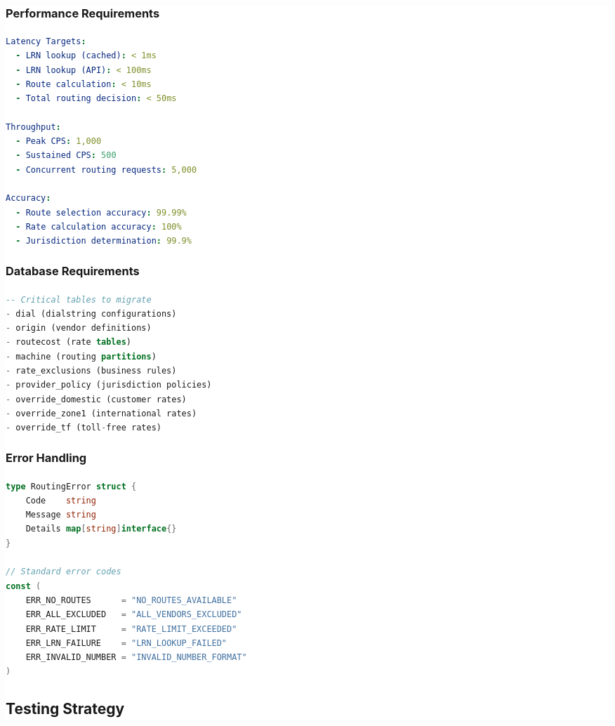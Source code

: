 ### Performance Requirements
```yaml
Latency Targets:
  - LRN lookup (cached): < 1ms
  - LRN lookup (API): < 100ms
  - Route calculation: < 10ms
  - Total routing decision: < 50ms

Throughput:
  - Peak CPS: 1,000
  - Sustained CPS: 500
  - Concurrent routing requests: 5,000

Accuracy:
  - Route selection accuracy: 99.99%
  - Rate calculation accuracy: 100%
  - Jurisdiction determination: 99.9%
```

### Database Requirements
```sql
-- Critical tables to migrate
- dial (dialstring configurations)
- origin (vendor definitions)  
- routecost (rate tables)
- machine (routing partitions)
- rate_exclusions (business rules)
- provider_policy (jurisdiction policies)
- override_domestic (customer rates)
- override_zone1 (international rates)
- override_tf (toll-free rates)
```

### Error Handling
```go
type RoutingError struct {
    Code    string
    Message string
    Details map[string]interface{}
}

// Standard error codes
const (
    ERR_NO_ROUTES      = "NO_ROUTES_AVAILABLE"
    ERR_ALL_EXCLUDED   = "ALL_VENDORS_EXCLUDED"
    ERR_RATE_LIMIT     = "RATE_LIMIT_EXCEEDED"
    ERR_LRN_FAILURE    = "LRN_LOOKUP_FAILED"
    ERR_INVALID_NUMBER = "INVALID_NUMBER_FORMAT"
)
```

## Testing Strategy
